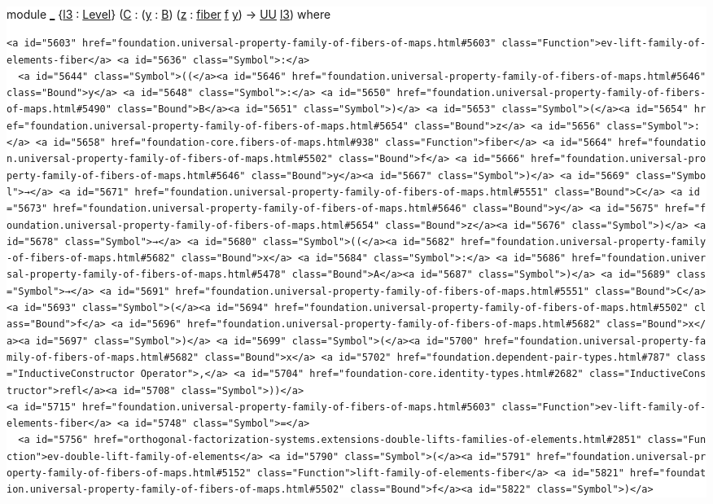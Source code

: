   <a id="5524" class="Keyword">module</a> <a id="5531" href="foundation.universal-property-family-of-fibers-of-maps.html#5531" class="Module">_</a>
    <a id="5537" class="Symbol">{</a><a id="5538" href="foundation.universal-property-family-of-fibers-of-maps.html#5538" class="Bound">l3</a> <a id="5541" class="Symbol">:</a> <a id="5543" href="Agda.Primitive.html#742" class="Postulate">Level</a><a id="5548" class="Symbol">}</a> <a id="5550" class="Symbol">(</a><a id="5551" href="foundation.universal-property-family-of-fibers-of-maps.html#5551" class="Bound">C</a> <a id="5553" class="Symbol">:</a> <a id="5555" class="Symbol">(</a><a id="5556" href="foundation.universal-property-family-of-fibers-of-maps.html#5556" class="Bound">y</a> <a id="5558" class="Symbol">:</a> <a id="5560" href="foundation.universal-property-family-of-fibers-of-maps.html#5490" class="Bound">B</a><a id="5561" class="Symbol">)</a> <a id="5563" class="Symbol">(</a><a id="5564" href="foundation.universal-property-family-of-fibers-of-maps.html#5564" class="Bound">z</a> <a id="5566" class="Symbol">:</a> <a id="5568" href="foundation-core.fibers-of-maps.html#938" class="Function">fiber</a> <a id="5574" href="foundation.universal-property-family-of-fibers-of-maps.html#5502" class="Bound">f</a> <a id="5576" href="foundation.universal-property-family-of-fibers-of-maps.html#5556" class="Bound">y</a><a id="5577" class="Symbol">)</a> <a id="5579" class="Symbol">→</a> <a id="5581" href="Agda.Primitive.html#388" class="Primitive">UU</a> <a id="5584" href="foundation.universal-property-family-of-fibers-of-maps.html#5538" class="Bound">l3</a><a id="5586" class="Symbol">)</a>
    <a id="5592" class="Keyword">where</a>

    <a id="5603" href="foundation.universal-property-family-of-fibers-of-maps.html#5603" class="Function">ev-lift-family-of-elements-fiber</a> <a id="5636" class="Symbol">:</a>
      <a id="5644" class="Symbol">((</a><a id="5646" href="foundation.universal-property-family-of-fibers-of-maps.html#5646" class="Bound">y</a> <a id="5648" class="Symbol">:</a> <a id="5650" href="foundation.universal-property-family-of-fibers-of-maps.html#5490" class="Bound">B</a><a id="5651" class="Symbol">)</a> <a id="5653" class="Symbol">(</a><a id="5654" href="foundation.universal-property-family-of-fibers-of-maps.html#5654" class="Bound">z</a> <a id="5656" class="Symbol">:</a> <a id="5658" href="foundation-core.fibers-of-maps.html#938" class="Function">fiber</a> <a id="5664" href="foundation.universal-property-family-of-fibers-of-maps.html#5502" class="Bound">f</a> <a id="5666" href="foundation.universal-property-family-of-fibers-of-maps.html#5646" class="Bound">y</a><a id="5667" class="Symbol">)</a> <a id="5669" class="Symbol">→</a> <a id="5671" href="foundation.universal-property-family-of-fibers-of-maps.html#5551" class="Bound">C</a> <a id="5673" href="foundation.universal-property-family-of-fibers-of-maps.html#5646" class="Bound">y</a> <a id="5675" href="foundation.universal-property-family-of-fibers-of-maps.html#5654" class="Bound">z</a><a id="5676" class="Symbol">)</a> <a id="5678" class="Symbol">→</a> <a id="5680" class="Symbol">((</a><a id="5682" href="foundation.universal-property-family-of-fibers-of-maps.html#5682" class="Bound">x</a> <a id="5684" class="Symbol">:</a> <a id="5686" href="foundation.universal-property-family-of-fibers-of-maps.html#5478" class="Bound">A</a><a id="5687" class="Symbol">)</a> <a id="5689" class="Symbol">→</a> <a id="5691" href="foundation.universal-property-family-of-fibers-of-maps.html#5551" class="Bound">C</a> <a id="5693" class="Symbol">(</a><a id="5694" href="foundation.universal-property-family-of-fibers-of-maps.html#5502" class="Bound">f</a> <a id="5696" href="foundation.universal-property-family-of-fibers-of-maps.html#5682" class="Bound">x</a><a id="5697" class="Symbol">)</a> <a id="5699" class="Symbol">(</a><a id="5700" href="foundation.universal-property-family-of-fibers-of-maps.html#5682" class="Bound">x</a> <a id="5702" href="foundation.dependent-pair-types.html#787" class="InductiveConstructor Operator">,</a> <a id="5704" href="foundation-core.identity-types.html#2682" class="InductiveConstructor">refl</a><a id="5708" class="Symbol">))</a>
    <a id="5715" href="foundation.universal-property-family-of-fibers-of-maps.html#5603" class="Function">ev-lift-family-of-elements-fiber</a> <a id="5748" class="Symbol">=</a>
      <a id="5756" href="orthogonal-factorization-systems.extensions-double-lifts-families-of-elements.html#2851" class="Function">ev-double-lift-family-of-elements</a> <a id="5790" class="Symbol">(</a><a id="5791" href="foundation.universal-property-family-of-fibers-of-maps.html#5152" class="Function">lift-family-of-elements-fiber</a> <a id="5821" href="foundation.universal-property-family-of-fibers-of-maps.html#5502" class="Bound">f</a><a id="5822" class="Symbol">)</a>
